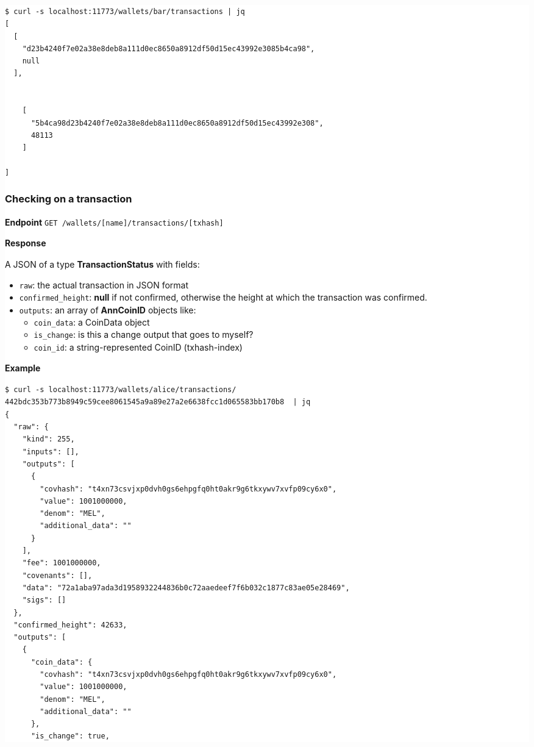 ```shell
$ curl -s localhost:11773/wallets/bar/transactions | jq
[
  [
    "d23b4240f7e02a38e8deb8a111d0ec8650a8912df50d15ec43992e3085b4ca98",
    null
  ],


    [
      "5b4ca98d23b4240f7e02a38e8deb8a111d0ec8650a8912df50d15ec43992e308",
      48113
    ]

]

```

### Checking on a transaction

**Endpoint**
`GET /wallets/[name]/transactions/[txhash]`

**Response**

A JSON of a type **TransactionStatus** with fields:

- `raw`: the actual transaction in JSON format
- `confirmed_height`: **null** if not confirmed, otherwise the height at which the transaction was confirmed.
- `outputs`: an array of **AnnCoinID** objects like:
  - `coin_data`: a CoinData object
  - `is_change`: is this a change output that goes to myself?
  - `coin_id`: a string-represented CoinID (txhash-index)

**Example**

```shell
$ curl -s localhost:11773/wallets/alice/transactions/
442bdc353b773b8949c59cee8061545a9a89e27a2e6638fcc1d065583bb170b8  | jq
{
  "raw": {
    "kind": 255,
    "inputs": [],
    "outputs": [
      {
        "covhash": "t4xn73csvjxp0dvh0gs6ehpgfq0ht0akr9g6tkxywv7xvfp09cy6x0",
        "value": 1001000000,
        "denom": "MEL",
        "additional_data": ""
      }
    ],
    "fee": 1001000000,
    "covenants": [],
    "data": "72a1aba97ada3d1958932244836b0c72aaedeef7f6b032c1877c83ae05e28469",
    "sigs": []
  },
  "confirmed_height": 42633,
  "outputs": [
    {
      "coin_data": {
        "covhash": "t4xn73csvjxp0dvh0gs6ehpgfq0ht0akr9g6tkxywv7xvfp09cy6x0",
        "value": 1001000000,
        "denom": "MEL",
        "additional_data": ""
      },
      "is_change": true,
```